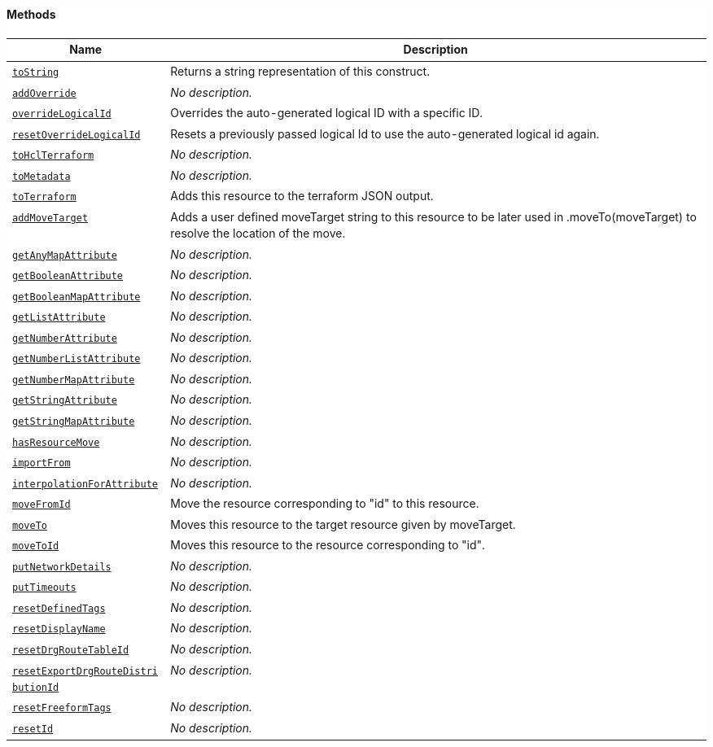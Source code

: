 #### Methods <a name="Methods" id="Methods"></a>

| **Name** | **Description** |
| --- | --- |
| <code><a href="#rhizo-co-terraform-provider-oci.coreDrgAttachmentManagement.CoreDrgAttachmentManagement.toString">toString</a></code> | Returns a string representation of this construct. |
| <code><a href="#rhizo-co-terraform-provider-oci.coreDrgAttachmentManagement.CoreDrgAttachmentManagement.addOverride">addOverride</a></code> | *No description.* |
| <code><a href="#rhizo-co-terraform-provider-oci.coreDrgAttachmentManagement.CoreDrgAttachmentManagement.overrideLogicalId">overrideLogicalId</a></code> | Overrides the auto-generated logical ID with a specific ID. |
| <code><a href="#rhizo-co-terraform-provider-oci.coreDrgAttachmentManagement.CoreDrgAttachmentManagement.resetOverrideLogicalId">resetOverrideLogicalId</a></code> | Resets a previously passed logical Id to use the auto-generated logical id again. |
| <code><a href="#rhizo-co-terraform-provider-oci.coreDrgAttachmentManagement.CoreDrgAttachmentManagement.toHclTerraform">toHclTerraform</a></code> | *No description.* |
| <code><a href="#rhizo-co-terraform-provider-oci.coreDrgAttachmentManagement.CoreDrgAttachmentManagement.toMetadata">toMetadata</a></code> | *No description.* |
| <code><a href="#rhizo-co-terraform-provider-oci.coreDrgAttachmentManagement.CoreDrgAttachmentManagement.toTerraform">toTerraform</a></code> | Adds this resource to the terraform JSON output. |
| <code><a href="#rhizo-co-terraform-provider-oci.coreDrgAttachmentManagement.CoreDrgAttachmentManagement.addMoveTarget">addMoveTarget</a></code> | Adds a user defined moveTarget string to this resource to be later used in .moveTo(moveTarget) to resolve the location of the move. |
| <code><a href="#rhizo-co-terraform-provider-oci.coreDrgAttachmentManagement.CoreDrgAttachmentManagement.getAnyMapAttribute">getAnyMapAttribute</a></code> | *No description.* |
| <code><a href="#rhizo-co-terraform-provider-oci.coreDrgAttachmentManagement.CoreDrgAttachmentManagement.getBooleanAttribute">getBooleanAttribute</a></code> | *No description.* |
| <code><a href="#rhizo-co-terraform-provider-oci.coreDrgAttachmentManagement.CoreDrgAttachmentManagement.getBooleanMapAttribute">getBooleanMapAttribute</a></code> | *No description.* |
| <code><a href="#rhizo-co-terraform-provider-oci.coreDrgAttachmentManagement.CoreDrgAttachmentManagement.getListAttribute">getListAttribute</a></code> | *No description.* |
| <code><a href="#rhizo-co-terraform-provider-oci.coreDrgAttachmentManagement.CoreDrgAttachmentManagement.getNumberAttribute">getNumberAttribute</a></code> | *No description.* |
| <code><a href="#rhizo-co-terraform-provider-oci.coreDrgAttachmentManagement.CoreDrgAttachmentManagement.getNumberListAttribute">getNumberListAttribute</a></code> | *No description.* |
| <code><a href="#rhizo-co-terraform-provider-oci.coreDrgAttachmentManagement.CoreDrgAttachmentManagement.getNumberMapAttribute">getNumberMapAttribute</a></code> | *No description.* |
| <code><a href="#rhizo-co-terraform-provider-oci.coreDrgAttachmentManagement.CoreDrgAttachmentManagement.getStringAttribute">getStringAttribute</a></code> | *No description.* |
| <code><a href="#rhizo-co-terraform-provider-oci.coreDrgAttachmentManagement.CoreDrgAttachmentManagement.getStringMapAttribute">getStringMapAttribute</a></code> | *No description.* |
| <code><a href="#rhizo-co-terraform-provider-oci.coreDrgAttachmentManagement.CoreDrgAttachmentManagement.hasResourceMove">hasResourceMove</a></code> | *No description.* |
| <code><a href="#rhizo-co-terraform-provider-oci.coreDrgAttachmentManagement.CoreDrgAttachmentManagement.importFrom">importFrom</a></code> | *No description.* |
| <code><a href="#rhizo-co-terraform-provider-oci.coreDrgAttachmentManagement.CoreDrgAttachmentManagement.interpolationForAttribute">interpolationForAttribute</a></code> | *No description.* |
| <code><a href="#rhizo-co-terraform-provider-oci.coreDrgAttachmentManagement.CoreDrgAttachmentManagement.moveFromId">moveFromId</a></code> | Move the resource corresponding to "id" to this resource. |
| <code><a href="#rhizo-co-terraform-provider-oci.coreDrgAttachmentManagement.CoreDrgAttachmentManagement.moveTo">moveTo</a></code> | Moves this resource to the target resource given by moveTarget. |
| <code><a href="#rhizo-co-terraform-provider-oci.coreDrgAttachmentManagement.CoreDrgAttachmentManagement.moveToId">moveToId</a></code> | Moves this resource to the resource corresponding to "id". |
| <code><a href="#rhizo-co-terraform-provider-oci.coreDrgAttachmentManagement.CoreDrgAttachmentManagement.putNetworkDetails">putNetworkDetails</a></code> | *No description.* |
| <code><a href="#rhizo-co-terraform-provider-oci.coreDrgAttachmentManagement.CoreDrgAttachmentManagement.putTimeouts">putTimeouts</a></code> | *No description.* |
| <code><a href="#rhizo-co-terraform-provider-oci.coreDrgAttachmentManagement.CoreDrgAttachmentManagement.resetDefinedTags">resetDefinedTags</a></code> | *No description.* |
| <code><a href="#rhizo-co-terraform-provider-oci.coreDrgAttachmentManagement.CoreDrgAttachmentManagement.resetDisplayName">resetDisplayName</a></code> | *No description.* |
| <code><a href="#rhizo-co-terraform-provider-oci.coreDrgAttachmentManagement.CoreDrgAttachmentManagement.resetDrgRouteTableId">resetDrgRouteTableId</a></code> | *No description.* |
| <code><a href="#rhizo-co-terraform-provider-oci.coreDrgAttachmentManagement.CoreDrgAttachmentManagement.resetExportDrgRouteDistributionId">resetExportDrgRouteDistributionId</a></code> | *No description.* |
| <code><a href="#rhizo-co-terraform-provider-oci.coreDrgAttachmentManagement.CoreDrgAttachmentManagement.resetFreeformTags">resetFreeformTags</a></code> | *No description.* |
| <code><a href="#rhizo-co-terraform-provider-oci.coreDrgAttachmentManagement.CoreDrgAttachmentManagement.resetId">resetId</a></code> | *No description.* |